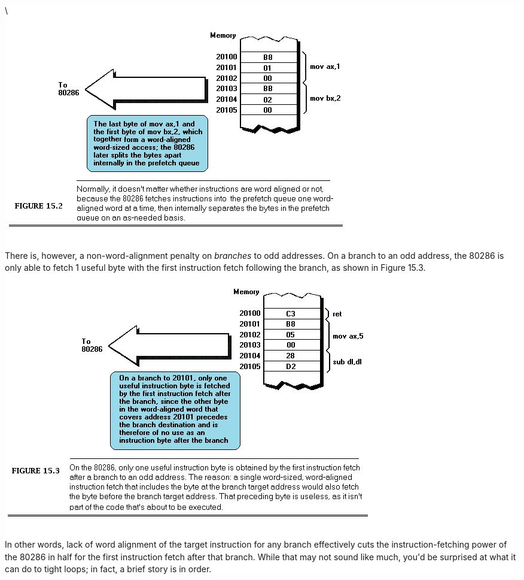 \

![image](ZOA_html_79702d05.jpg)

There is, however, a non-word-alignment penalty on *branches* to odd
addresses. On a branch to an odd address, the 80286 is only able to
fetch 1 useful byte with the first instruction fetch following the
branch, as shown in Figure 15.3.

![image](ZOA_html_40222394.jpg)

In other words, lack of word alignment of the target instruction for any
branch effectively cuts the instruction-fetching power of the 80286 in
half for the first instruction fetch after that branch. While that may
not sound like much, you'd be surprised at what it can do to tight
loops; in fact, a brief story is in order.
